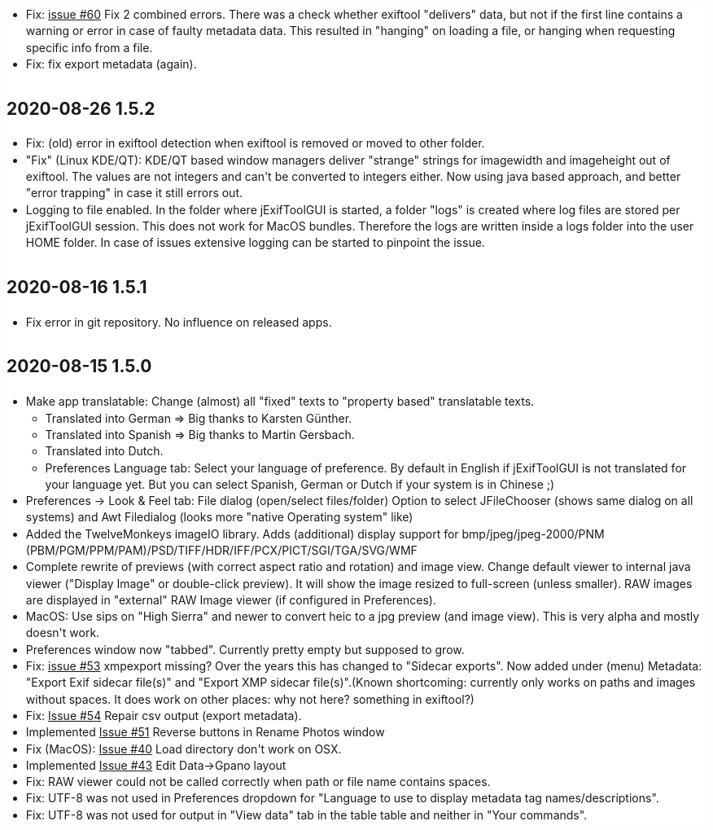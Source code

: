 * Fix: [issue #60](https://github.com/hvdwolf/jExifToolGUI/issues/60) Fix 2 combined errors. There was a check whether exiftool "delivers" data, but not if the first line contains a warning or error in case of faulty metadata data. This resulted in "hanging" on loading a file, or hanging when requesting specific info from a file.
* Fix: fix export metadata (again).

## 2020-08-26 1.5.2
* Fix: (old) error in exiftool detection when exiftool is removed or moved to other folder.
* "Fix" (Linux KDE/QT): KDE/QT based window managers deliver "strange" strings for imagewidth and imageheight out of exiftool. The values are not integers and can't be converted to integers either. Now using java based approach, and better "error trapping" in case it still errors out.
* Logging to file enabled. In the folder where jExifToolGUI is started, a folder "logs" is created where log files are stored per jExifToolGUI session. This does not work for MacOS bundles. Therefore the logs are written inside a logs folder into the user HOME folder. In case of issues extensive logging can be started to pinpoint the issue.

## 2020-08-16 1.5.1
* Fix error in git repository. No influence on released apps.

## 2020-08-15 1.5.0
* Make app translatable: Change (almost) all "fixed" texts to "property based" translatable texts.
    * Translated into German => Big thanks to Karsten Günther.
    * Translated into Spanish => Big thanks to Martin Gersbach.
    * Translated into Dutch.
    * Preferences Language tab: Select your language of preference. By default in English if jExifToolGUI is not translated for your language yet.  But you can select Spanish, German or Dutch if your system is in Chinese ;) 
* Preferences -> Look & Feel tab: File dialog (open/select files/folder) Option to select JFileChooser (shows same dialog on all systems) and Awt Filedialog (looks more "native Operating system" like)
* Added the TwelveMonkeys imageIO library. Adds (additional) display support for bmp/jpeg/jpeg-2000/PNM (PBM/PGM/PPM/PAM)/PSD/TIFF/HDR/IFF/PCX/PICT/SGI/TGA/SVG/WMF
* Complete rewrite of previews (with correct aspect ratio and rotation) and image view. Change default viewer to internal java viewer ("Display Image" or double-click preview). It will show the image resized to full-screen (unless smaller). RAW images are displayed in "external" RAW Image viewer (if configured in Preferences). 
* MacOS: Use sips on "High Sierra" and newer to convert heic to a jpg preview (and image view). This is very alpha and mostly doesn't work.
* Preferences window now "tabbed". Currently pretty empty but supposed to grow.
* Fix: [issue #53](https://github.com/hvdwolf/jExifToolGUI/issues/53) xmpexport missing? Over the years this has changed to "Sidecar exports". Now added under (menu) Metadata: "Export Exif sidecar file(s)" and "Export XMP sidecar file(s)".(Known shortcoming: currently only works on paths and images without spaces. It does work on other places: why not here? something in exiftool?)
* Fix: [Issue #54](https://github.com/hvdwolf/jExifToolGUI/issues/54) Repair csv output (export metadata).
* Implemented [Issue #51](https://github.com/hvdwolf/jExifToolGUI/issues/51) Reverse buttons in Rename Photos window
* Fix (MacOS): [Issue #40](https://github.com/hvdwolf/jExifToolGUI/issues/40) Load directory don't work on OSX.
* Implemented [Issue #43](https://github.com/hvdwolf/jExifToolGUI/issues/43) Edit Data->Gpano layout
* Fix: RAW viewer could not be called correctly when path or file name contains spaces.
* Fix: UTF-8 was not used in Preferences dropdown for "Language to use to display metadata tag names/descriptions".
* Fix: UTF-8 was not used for output in "View data" tab in the table table and neither in "Your commands".
